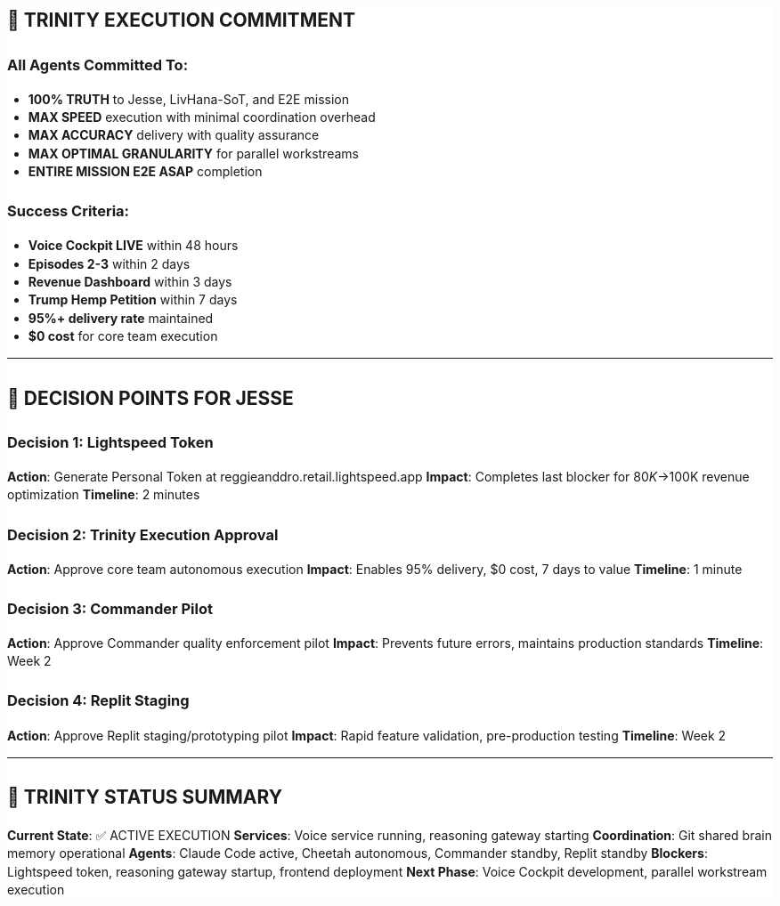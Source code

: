 
## 💪 TRINITY EXECUTION COMMITMENT

### All Agents Committed To:
- **100% TRUTH** to Jesse, LivHana-SoT, and E2E mission
- **MAX SPEED** execution with minimal coordination overhead
- **MAX ACCURACY** delivery with quality assurance
- **MAX OPTIMAL GRANULARITY** for parallel workstreams
- **ENTIRE MISSION E2E ASAP** completion

### Success Criteria:
- **Voice Cockpit LIVE** within 48 hours
- **Episodes 2-3** within 2 days
- **Revenue Dashboard** within 3 days
- **Trump Hemp Petition** within 7 days
- **95%+ delivery rate** maintained
- **$0 cost** for core team execution

---

## 🎯 DECISION POINTS FOR JESSE

### Decision 1: Lightspeed Token
**Action**: Generate Personal Token at reggieanddro.retail.lightspeed.app
**Impact**: Completes last blocker for $80K→$100K revenue optimization
**Timeline**: 2 minutes

### Decision 2: Trinity Execution Approval
**Action**: Approve core team autonomous execution
**Impact**: Enables 95% delivery, $0 cost, 7 days to value
**Timeline**: 1 minute

### Decision 3: Commander Pilot
**Action**: Approve Commander quality enforcement pilot
**Impact**: Prevents future errors, maintains production standards
**Timeline**: Week 2

### Decision 4: Replit Staging
**Action**: Approve Replit staging/prototyping pilot
**Impact**: Rapid feature validation, pre-production testing
**Timeline**: Week 2

---

## 🏁 TRINITY STATUS SUMMARY

**Current State**: ✅ ACTIVE EXECUTION
**Services**: Voice service running, reasoning gateway starting
**Coordination**: Git shared brain memory operational
**Agents**: Claude Code active, Cheetah autonomous, Commander standby, Replit standby
**Blockers**: Lightspeed token, reasoning gateway startup, frontend deployment
**Next Phase**: Voice Cockpit development, parallel workstream execution
